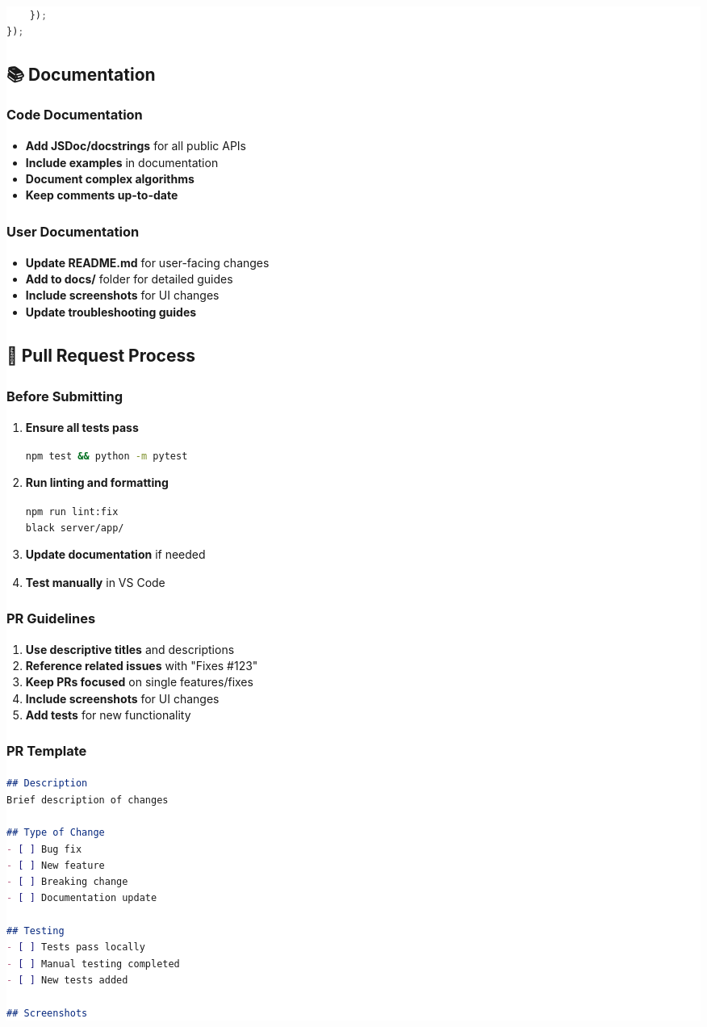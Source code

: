 ```typescript
    });
});
```

## 📚 Documentation

### Code Documentation

- **Add JSDoc/docstrings** for all public APIs
- **Include examples** in documentation
- **Document complex algorithms**
- **Keep comments up-to-date**

### User Documentation

- **Update README.md** for user-facing changes
- **Add to docs/** folder for detailed guides
- **Include screenshots** for UI changes
- **Update troubleshooting guides**

## 🔄 Pull Request Process

### Before Submitting

1. **Ensure all tests pass**
   ```bash
   npm test && python -m pytest
   ```

2. **Run linting and formatting**
   ```bash
   npm run lint:fix
   black server/app/
   ```

3. **Update documentation** if needed

4. **Test manually** in VS Code

### PR Guidelines

1. **Use descriptive titles** and descriptions
2. **Reference related issues** with "Fixes #123"
3. **Keep PRs focused** on single features/fixes
4. **Include screenshots** for UI changes
5. **Add tests** for new functionality

### PR Template

```markdown
## Description
Brief description of changes

## Type of Change
- [ ] Bug fix
- [ ] New feature
- [ ] Breaking change
- [ ] Documentation update

## Testing
- [ ] Tests pass locally
- [ ] Manual testing completed
- [ ] New tests added

## Screenshots
```